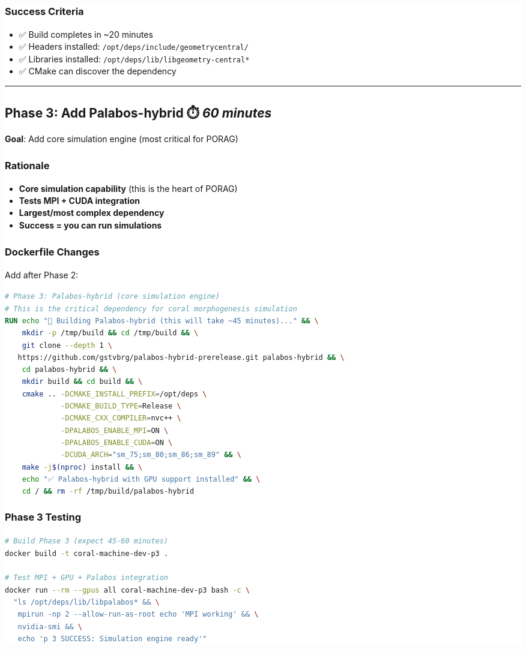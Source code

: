 ### Success Criteria
- ✅ Build completes in ~20 minutes
- ✅ Headers installed: `/opt/deps/include/geometrycentral/`
- ✅ Libraries installed: `/opt/deps/lib/libgeometry-central*`
- ✅ CMake can discover the dependency

---

## **Phase 3: Add Palabos-hybrid** ⏱️ *60 minutes*
**Goal**: Add core simulation engine (most critical for PORAG)

### Rationale  
- **Core simulation capability** (this is the heart of PORAG)
- **Tests MPI + CUDA integration** 
- **Largest/most complex dependency**
- **Success = you can run simulations**

### Dockerfile Changes
Add after Phase 2:

```dockerfile
# Phase 3: Palabos-hybrid (core simulation engine)
# This is the critical dependency for coral morphogenesis simulation
RUN echo "🧮 Building Palabos-hybrid (this will take ~45 minutes)..." && \
    mkdir -p /tmp/build && cd /tmp/build && \
    git clone --depth 1 \
   https://github.com/gstvbrg/palabos-hybrid-prerelease.git palabos-hybrid && \
    cd palabos-hybrid && \
    mkdir build && cd build && \
    cmake .. -DCMAKE_INSTALL_PREFIX=/opt/deps \
             -DCMAKE_BUILD_TYPE=Release \
             -DCMAKE_CXX_COMPILER=nvc++ \
             -DPALABOS_ENABLE_MPI=ON \
             -DPALABOS_ENABLE_CUDA=ON \
             -DCUDA_ARCH="sm_75;sm_80;sm_86;sm_89" && \
    make -j$(nproc) install && \
    echo "✅ Palabos-hybrid with GPU support installed" && \
    cd / && rm -rf /tmp/build/palabos-hybrid
```

### Phase 3 Testing
```bash
# Build Phase 3 (expect 45-60 minutes)
docker build -t coral-machine-dev-p3 .

# Test MPI + GPU + Palabos integration
docker run --rm --gpus all coral-machine-dev-p3 bash -c \
  "ls /opt/deps/lib/libpalabos* && \
   mpirun -np 2 --allow-run-as-root echo 'MPI working' && \
   nvidia-smi && \
   echo 'p 3 SUCCESS: Simulation engine ready'"
```
